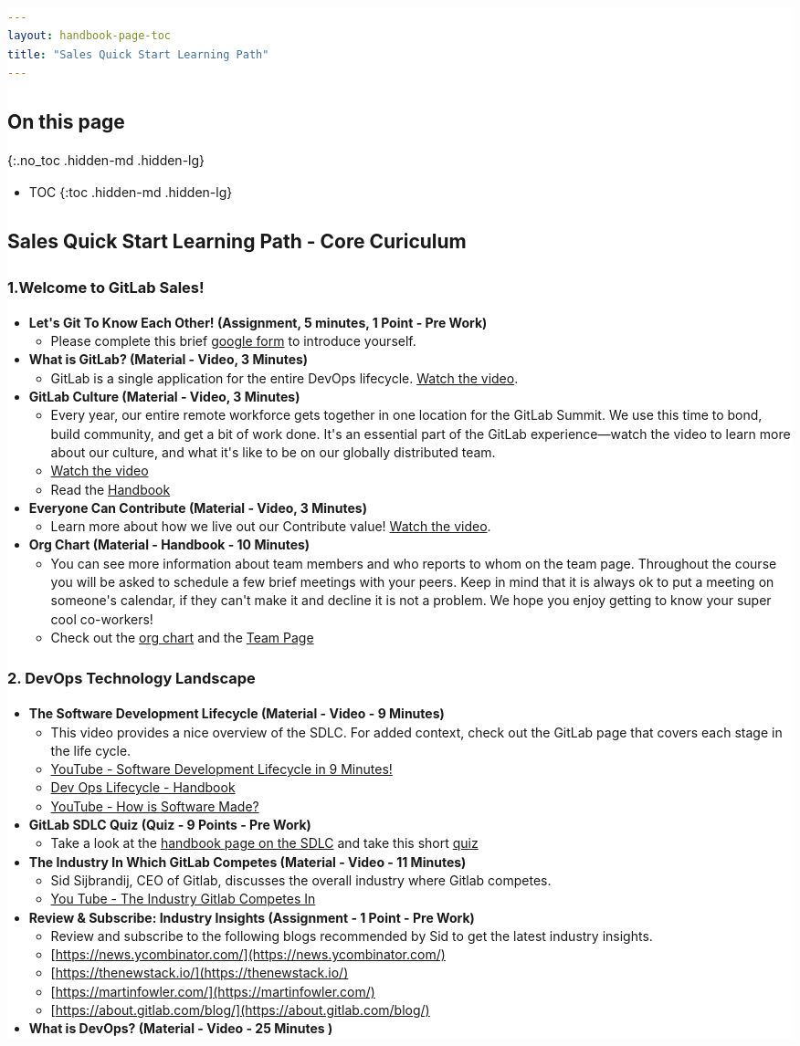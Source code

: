 ```yaml
---
layout: handbook-page-toc
title: "Sales Quick Start Learning Path"
---
```


## On this page
{:.no_toc .hidden-md .hidden-lg}

- TOC
{:toc .hidden-md .hidden-lg}

## Sales Quick Start Learning Path - Core Curiculum

### 1.Welcome to GitLab Sales! 
*  **Let's Git To Know Each Other! (Assignment, 5 minutes, 1 Point - Pre Work)**
   - Please complete this brief [google form](https://docs.google.com/forms/d/e/1FAIpQLScXH3QSAcqUP4mRJsqUWbn7BUJS_SYJVjFg2oXqOoOwzBMzLA/viewform) to introduce yourself.
*  **What is GitLab? (Material - Video, 3 Minutes)**
   - GitLab is a single application for the entire DevOps lifecycle. [Watch the video](https://www.youtube.com/watch?v=MqL6BMOySIQ).
*  **GitLab Culture (Material - Video, 3 Minutes)**
   - Every year, our entire remote workforce gets together in one location for the GitLab Summit. We use this time to bond, build community, and get a bit of work done. It's an essential part of the GitLab experience—watch the video to learn more about our culture, and what it's like to be on our globally distributed team.
   - [Watch the video](https://www.youtube.com/watch?v=Mkw1-Uc7V1k)
   - Read the [Handbook](https://about.gitlab.com/company/culture/gitlab-101/)
*  **Everyone Can Contribute (Material - Video, 3 Minutes)**
   - Learn more about how we live out our Contribute value! [Watch the video](https://www.youtube.com/watch?v=V2Z1h_2gLNU).
*  **Org Chart (Material - Handbook - 10 Minutes)**
   - You can see more information about team members and who reports to whom on the team page. Throughout the course you will be asked to schedule a few brief meetings with your peers. Keep in mind that it is always ok to put a meeting on someone's calendar, if they can't make it and decline it is not a problem. We hope you enjoy getting to know your super cool co-workers!
   - Check out the [org chart](https://about.gitlab.com/company/team/org-chart/) and the [Team Page](https://about.gitlab.com/company/team/)

### 2. DevOps Technology Landscape
*  **The Software Development Lifecycle (Material - Video - 9 Minutes)**
   - This video provides a nice overview of the SDLC. For added context, check out the GitLab page that covers each stage in the life cycle. 
   - [YouTube - Software Development Lifecycle in 9 Minutes! ](https://www.youtube.com/watch?v=i-QyW8D3ei0)
   - [Dev Ops Lifecycle - Handbook](https://about.gitlab.com/stages-devops-lifecycle/)
   - [YouTube - How is Software Made? ](https://www.youtube.com/watch?v=UuX-GnYWNwo)
*  **GitLab SDLC Quiz (Quiz - 9 Points - Pre Work)**
   - Take a look at the [handbook page on the SDLC](https://about.gitlab.com/stages-devops-lifecycle/) and take this short [quiz](https://forms.gle/Ed9JjNmKsXPhJ4Fr7)
*  **The Industry In Which GitLab Competes (Material - Video - 11 Minutes)**
   - Sid Sijbrandij, CEO of Gitlab, discusses the overall industry where Gitlab competes.
   - [You Tube - The Industry Gitlab Competes In](https://www.youtube.com/watch?v=qQ0CL3J08lI)
*  **Review & Subscribe: Industry Insights (Assignment - 1 Point - Pre Work)**
   - Review and subscribe to the following blogs recommended by Sid to get the latest industry insights.
   - [https://news.ycombinator.com/](https://news.ycombinator.com/)
   - [https://thenewstack.io/](https://thenewstack.io/)
   - [https://martinfowler.com/](https://martinfowler.com/)
   - [https://about.gitlab.com/blog/](https://about.gitlab.com/blog/)
*  **What is DevOps? (Material - Video - 25 Minutes )**